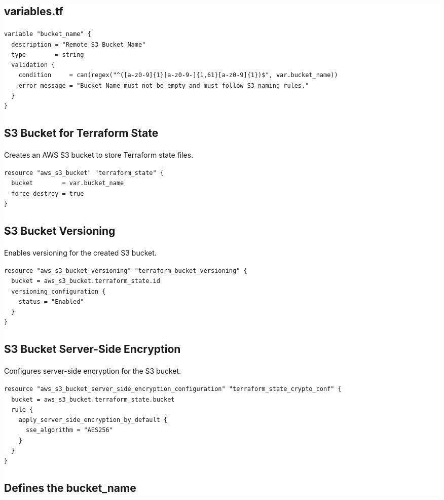 ## variables.tf

```
variable "bucket_name" {
  description = "Remote S3 Bucket Name"
  type        = string
  validation {
    condition     = can(regex("^([a-z0-9]{1}[a-z0-9-]{1,61}[a-z0-9]{1})$", var.bucket_name))
    error_message = "Bucket Name must not be empty and must follow S3 naming rules."
  }
}

```


## S3 Bucket for Terraform State
Creates an AWS S3 bucket to store Terraform state files.

```
resource "aws_s3_bucket" "terraform_state" {
  bucket        = var.bucket_name
  force_destroy = true
}
```

## S3 Bucket Versioning
Enables versioning for the created S3 bucket.

```
resource "aws_s3_bucket_versioning" "terraform_bucket_versioning" {
  bucket = aws_s3_bucket.terraform_state.id
  versioning_configuration {
    status = "Enabled"
  }
}
```

## S3 Bucket Server-Side Encryption
Configures server-side encryption for the S3 bucket.

```
resource "aws_s3_bucket_server_side_encryption_configuration" "terraform_state_crypto_conf" {
  bucket = aws_s3_bucket.terraform_state.bucket
  rule {
    apply_server_side_encryption_by_default {
      sse_algorithm = "AES256"
    }
  }
}
```

## Defines the bucket_name
